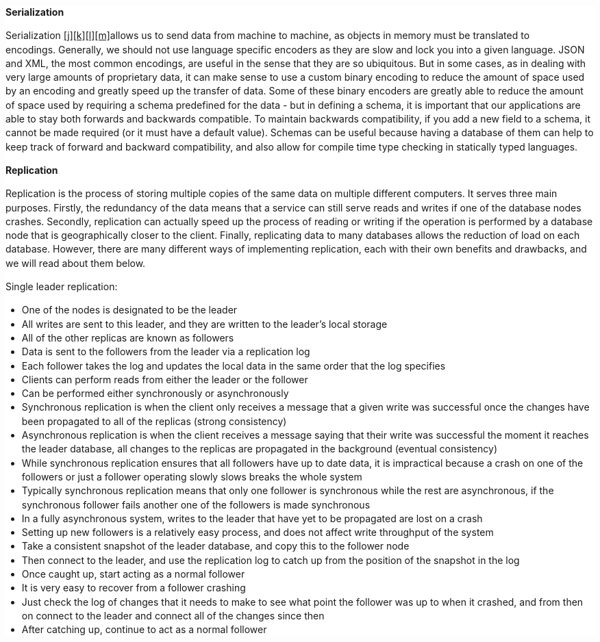 

**Serialization**



Serialization [\[j\]](https://docs.google.com/document/d/1KfyhNgojjp-0fyBFqqV7jaGErPGFfo1BgnuN9_yDIkk/mobilebasic#cmnt10)[\[k\]](https://docs.google.com/document/d/1KfyhNgojjp-0fyBFqqV7jaGErPGFfo1BgnuN9_yDIkk/mobilebasic#cmnt11)[\[l\]](https://docs.google.com/document/d/1KfyhNgojjp-0fyBFqqV7jaGErPGFfo1BgnuN9_yDIkk/mobilebasic#cmnt12)[\[m\]](https://docs.google.com/document/d/1KfyhNgojjp-0fyBFqqV7jaGErPGFfo1BgnuN9_yDIkk/mobilebasic#cmnt13)allows us to send data from machine to machine, as objects in memory must be translated to encodings. Generally, we should not use language specific encoders as they are slow and lock you into a given language. JSON and XML, the most common encodings, are useful in the sense that they are so ubiquitous. But in some cases, as in dealing with very large amounts of proprietary data, it can make sense to use a custom binary encoding to reduce the amount of space used by an encoding and greatly speed up the transfer of data. Some of these binary encoders are greatly able to reduce the amount of space used by requiring a schema predefined for the data - but in defining a schema, it is important that our applications are able to stay both forwards and backwards compatible. To maintain backwards compatibility, if you add a new field to a schema, it cannot be made required (or it must have a default value). Schemas can be useful because having a database of them can help to keep track of forward and backward compatibility, and also allow for compile time type checking in statically typed languages.



**Replication**



Replication is the process of storing multiple copies of the same data on multiple different computers. It serves three main purposes. Firstly, the redundancy of the data means that a service can still serve reads and writes if one of the database nodes crashes. Secondly, replication can actually speed up the process of reading or writing if the operation is performed by a database node that is geographically closer to the client. Finally, replicating data to many databases allows the reduction of load on each database. However, there are many different ways of implementing replication, each with their own benefits and drawbacks, and we will read about them below.



Single leader replication:

*   One of the nodes is designated to be the leader
*   All writes are sent to this leader, and they are written to the leader’s local storage
*   All of the other replicas are known as followers
*   Data is sent to the followers from the leader via a replication log
*   Each follower takes the log and updates the local data in the same order that the log specifies
*   Clients can perform reads from either the leader or the follower
*   Can be performed either synchronously or asynchronously
*   Synchronous replication is when the client only receives a message that a given write was successful once the changes have been propagated to all of the replicas (strong consistency)
*   Asynchronous replication is when the client receives a message saying that their write was successful the moment it reaches the leader database, all changes to the replicas are propagated in the background (eventual consistency)
*   While synchronous replication ensures that all followers have up to date data, it is impractical because a crash on one of the followers or just a follower operating slowly slows breaks the whole system
*   Typically synchronous replication means that only one follower is synchronous while the rest are asynchronous, if the synchronous follower fails another one of the followers is made synchronous
*   In a fully asynchronous system, writes to the leader that have yet to be propagated are lost on a crash
*   Setting up new followers is a relatively easy process, and does not affect write throughput of the system
*   Take a consistent snapshot of the leader database, and copy this to the follower node
*   Then connect to the leader, and use the replication log to catch up from the position of the snapshot in the log
*   Once caught up, start acting as a normal follower
*   It is very easy to recover from a follower crashing
*   Just check the log of changes that it needs to make to see what point the follower was up to when it crashed, and from then on connect to the leader and connect all of the changes since then
*   After catching up, continue to act as a normal follower